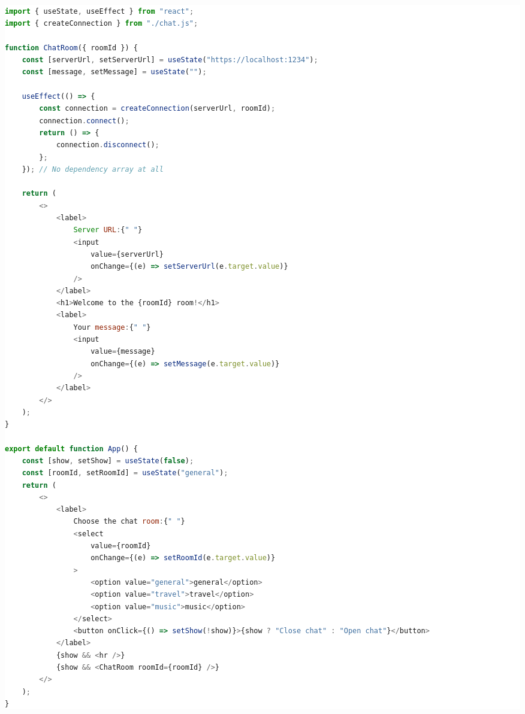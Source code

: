 ```js
import { useState, useEffect } from "react";
import { createConnection } from "./chat.js";

function ChatRoom({ roomId }) {
	const [serverUrl, setServerUrl] = useState("https://localhost:1234");
	const [message, setMessage] = useState("");

	useEffect(() => {
		const connection = createConnection(serverUrl, roomId);
		connection.connect();
		return () => {
			connection.disconnect();
		};
	}); // No dependency array at all

	return (
		<>
			<label>
				Server URL:{" "}
				<input
					value={serverUrl}
					onChange={(e) => setServerUrl(e.target.value)}
				/>
			</label>
			<h1>Welcome to the {roomId} room!</h1>
			<label>
				Your message:{" "}
				<input
					value={message}
					onChange={(e) => setMessage(e.target.value)}
				/>
			</label>
		</>
	);
}

export default function App() {
	const [show, setShow] = useState(false);
	const [roomId, setRoomId] = useState("general");
	return (
		<>
			<label>
				Choose the chat room:{" "}
				<select
					value={roomId}
					onChange={(e) => setRoomId(e.target.value)}
				>
					<option value="general">general</option>
					<option value="travel">travel</option>
					<option value="music">music</option>
				</select>
				<button onClick={() => setShow(!show)}>{show ? "Close chat" : "Open chat"}</button>
			</label>
			{show && <hr />}
			{show && <ChatRoom roomId={roomId} />}
		</>
	);
}
```
